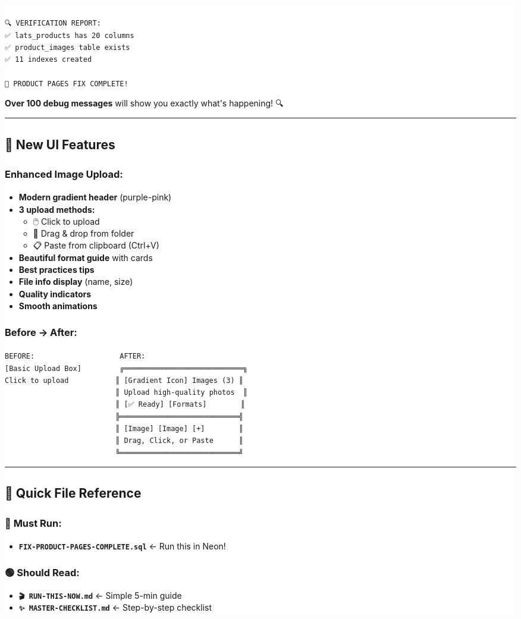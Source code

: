 ```

🔍 VERIFICATION REPORT:
✅ lats_products has 20 columns
✅ product_images table exists
✅ 11 indexes created

🎉 PRODUCT PAGES FIX COMPLETE!
```

**Over 100 debug messages** will show you exactly what's happening! 🔍

---

## 🎨 New UI Features

### Enhanced Image Upload:
- **Modern gradient header** (purple-pink)
- **3 upload methods:**
  - 🖱️ Click to upload
  - 📂 Drag & drop from folder
  - 📋 Paste from clipboard (Ctrl+V)
- **Beautiful format guide** with cards
- **Best practices tips**
- **File info display** (name, size)
- **Quality indicators**
- **Smooth animations**

### Before → After:
```
BEFORE:                    AFTER:
[Basic Upload Box]         ╔════════════════════════════╗
Click to upload           ║ [Gradient Icon] Images (3) ║
                          ║ Upload high-quality photos  ║
                          ║ [✅ Ready] [Formats]        ║
                          ╠════════════════════════════╣
                          ║ [Image] [Image] [+]        ║
                          ║ Drag, Click, or Paste      ║
                          ╚════════════════════════════╝
```

---

## 📁 Quick File Reference

### 🔴 **Must Run:**
- **`FIX-PRODUCT-PAGES-COMPLETE.sql`** ← Run this in Neon!

### 🟢 **Should Read:**
- **`🎬 RUN-THIS-NOW.md`** ← Simple 5-min guide
- **`✨ MASTER-CHECKLIST.md`** ← Step-by-step checklist
